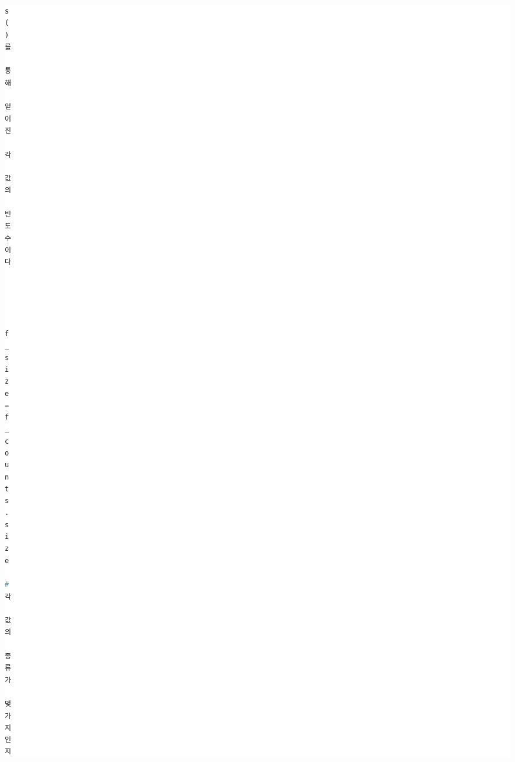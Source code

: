 ```python
s
(
)
를
 
통
해
 
얻
어
진
 
각
 
값
의
 
빈
도
수
이
다

 
 
 
 
f
_
s
i
z
e
=
f
_
c
o
u
n
t
s
.
s
i
z
e
 
#
각
 
값
의
 
종
류
가
 
몇
가
지
인
지
```
